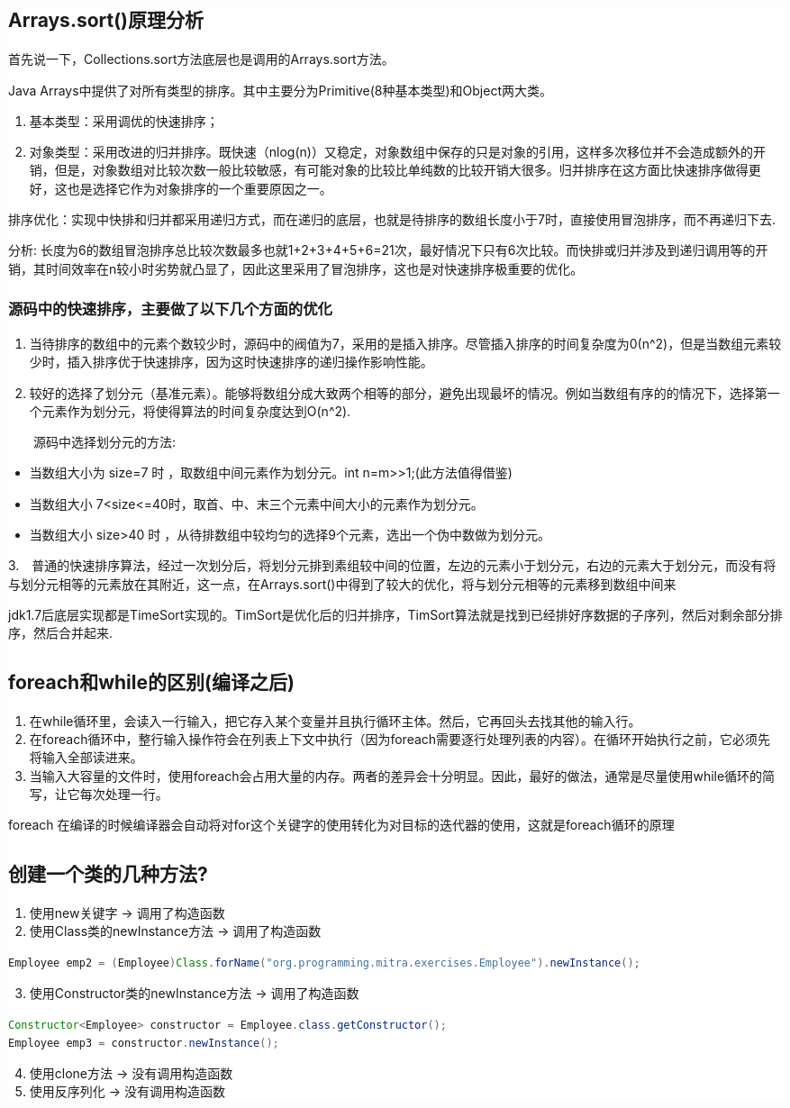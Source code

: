 ## Arrays.sort()原理分析
首先说一下，Collections.sort方法底层也是调用的Arrays.sort方法。

Java Arrays中提供了对所有类型的排序。其中主要分为Primitive(8种基本类型)和Object两大类。

1. 基本类型：采用调优的快速排序；

2. 对象类型：采用改进的归并排序。既快速（nlog(n)）又稳定，对象数组中保存的只是对象的引用，这样多次移位并不会造成额外的开销，但是，对象数组对比较次数一般比较敏感，有可能对象的比较比单纯数的比较开销大很多。归并排序在这方面比快速排序做得更好，这也是选择它作为对象排序的一个重要原因之一。

排序优化：实现中快排和归并都采用递归方式，而在递归的底层，也就是待排序的数组长度小于7时，直接使用冒泡排序，而不再递归下去.

分析: 长度为6的数组冒泡排序总比较次数最多也就1+2+3+4+5+6=21次，最好情况下只有6次比较。而快排或归并涉及到递归调用等的开销，其时间效率在n较小时劣势就凸显了，因此这里采用了冒泡排序，这也是对快速排序极重要的优化。

### 源码中的快速排序，主要做了以下几个方面的优化
1. 当待排序的数组中的元素个数较少时，源码中的阀值为7，采用的是插入排序。尽管插入排序的时间复杂度为0(n^2)，但是当数组元素较少时，插入排序优于快速排序，因为这时快速排序的递归操作影响性能。

2. 较好的选择了划分元（基准元素）。能够将数组分成大致两个相等的部分，避免出现最坏的情况。例如当数组有序的的情况下，选择第一个元素作为划分元，将使得算法的时间复杂度达到O(n^2).

　　源码中选择划分元的方法:

- 当数组大小为 size=7 时 ，取数组中间元素作为划分元。int n=m>>1;(此方法值得借鉴)

- 当数组大小 7<size<=40时，取首、中、末三个元素中间大小的元素作为划分元。

- 当数组大小 size>40 时 ，从待排数组中较均匀的选择9个元素，选出一个伪中数做为划分元。

3.　普通的快速排序算法，经过一次划分后，将划分元排到素组较中间的位置，左边的元素小于划分元，右边的元素大于划分元，而没有将与划分元相等的元素放在其附近，这一点，在Arrays.sort()中得到了较大的优化，将与划分元相等的元素移到数组中间来


jdk1.7后底层实现都是TimeSort实现的。TimSort是优化后的归并排序，TimSort算法就是找到已经排好序数据的子序列，然后对剩余部分排序，然后合并起来.


## foreach和while的区别(编译之后) 
1. 在while循环里，会读入一行输入，把它存入某个变量并且执行循环主体。然后，它再回头去找其他的输入行。
2. 在foreach循环中，整行输入操作符会在列表上下文中执行（因为foreach需要逐行处理列表的内容）。在循环开始执行之前，它必须先将输入全部读进来。
3. 当输入大容量的文件时，使用foreach会占用大量的内存。两者的差异会十分明显。因此，最好的做法，通常是尽量使用while循环的简写，让它每次处理一行。

foreach 在编译的时候编译器会自动将对for这个关键字的使用转化为对目标的迭代器的使用，这就是foreach循环的原理

## 创建一个类的几种方法?

1. 使用new关键字 → 调用了构造函数
2. 使用Class类的newInstance方法  → 调用了构造函数
```java
Employee emp2 = (Employee)Class.forName("org.programming.mitra.exercises.Employee").newInstance();
```
3. 使用Constructor类的newInstance方法  → 调用了构造函数
```java
Constructor<Employee> constructor = Employee.class.getConstructor();
Employee emp3 = constructor.newInstance();
```
4. 使用clone方法   → 没有调用构造函数
5. 使用反序列化  → 没有调用构造函数
